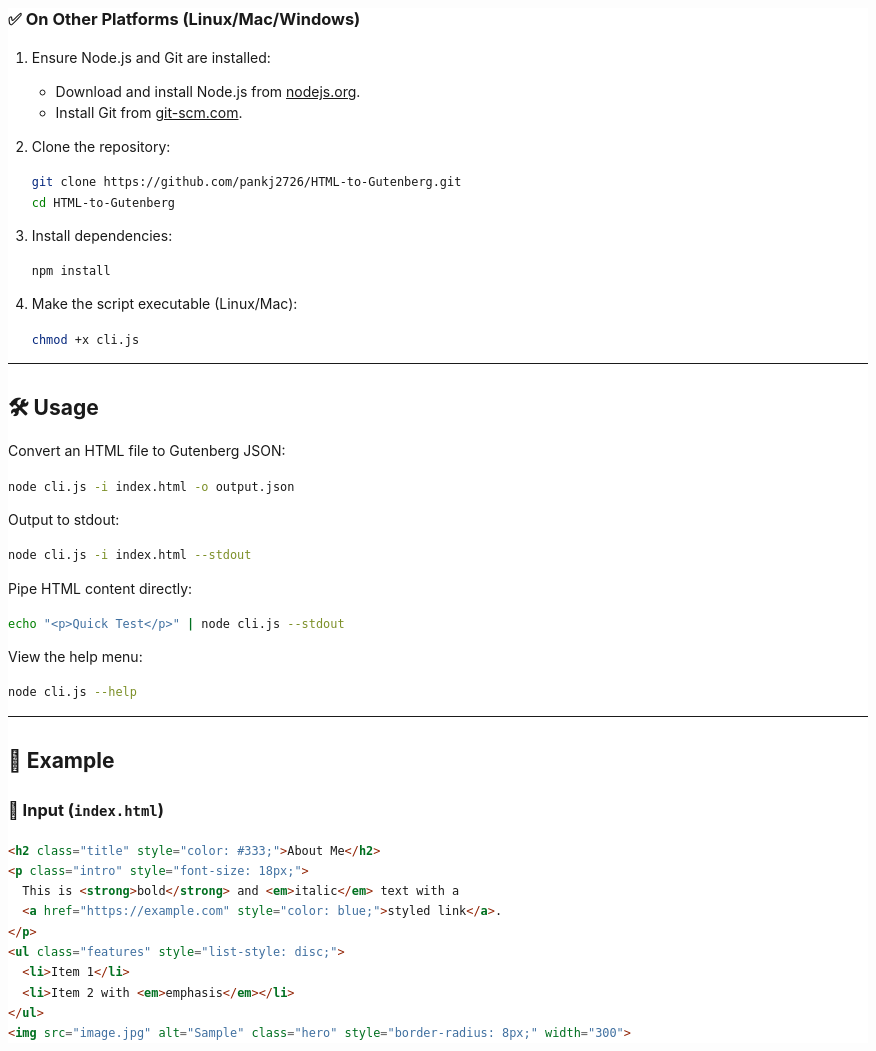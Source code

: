 ### ✅ On Other Platforms (Linux/Mac/Windows)

1. Ensure Node.js and Git are installed:
   - Download and install Node.js from [nodejs.org](https://nodejs.org).
   - Install Git from [git-scm.com](https://git-scm.com).

2. Clone the repository:
   ```bash
   git clone https://github.com/pankj2726/HTML-to-Gutenberg.git
   cd HTML-to-Gutenberg
   ```

3. Install dependencies:
   ```bash
   npm install
   ```

4. Make the script executable (Linux/Mac):
   ```bash
   chmod +x cli.js
   ```

---

## 🛠️ Usage

Convert an HTML file to Gutenberg JSON:
```bash
node cli.js -i index.html -o output.json
```

Output to stdout:
```bash
node cli.js -i index.html --stdout
```

Pipe HTML content directly:
```bash
echo "<p>Quick Test</p>" | node cli.js --stdout
```

View the help menu:
```bash
node cli.js --help
```

---

## 📂 Example

### 🧾 Input (`index.html`)

```html
<h2 class="title" style="color: #333;">About Me</h2>
<p class="intro" style="font-size: 18px;">
  This is <strong>bold</strong> and <em>italic</em> text with a
  <a href="https://example.com" style="color: blue;">styled link</a>.
</p>
<ul class="features" style="list-style: disc;">
  <li>Item 1</li>
  <li>Item 2 with <em>emphasis</em></li>
</ul>
<img src="image.jpg" alt="Sample" class="hero" style="border-radius: 8px;" width="300">
```
